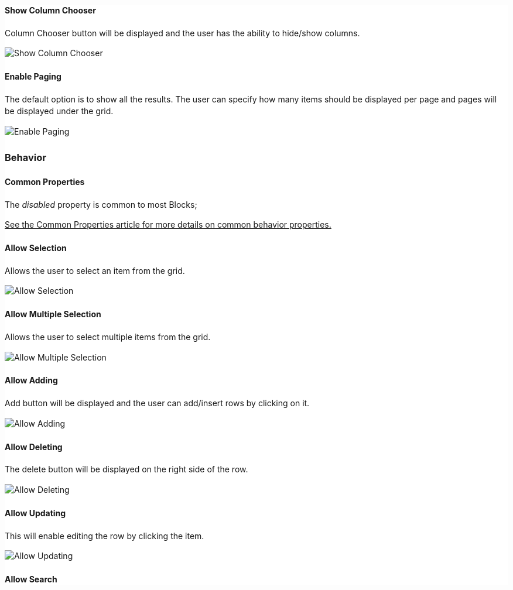 #### Show Column Chooser

Column Chooser button will be displayed and the user has the ability to hide/show columns.

![Show Column Chooser](../images/image-1754.png)

#### Enable Paging

The default option is to show all the results. The user can specify how many items should be displayed per page and pages will be displayed under the grid.&#x20;

![Enable Paging](../images/image-375.png)

### Behavior

#### Common Properties

The _disabled_ property is common to most Blocks;

[See the Common Properties article for more details on common behavior properties.](../common-properties.md#behavior)

#### Allow Selection

Allows the user to select an item from the grid.

![Allow Selection](../images/image-165.png)

#### Allow Multiple Selection

Allows the user to select multiple items from the grid.

![Allow Multiple Selection](../images/Allow-Multiple-Selection.gif)

#### Allow Adding

Add button will be displayed and the user can add/insert rows by clicking on it.

![Allow Adding](../images/image-484.png)

#### Allow Deleting

The delete button will be displayed on the right side of the row.

![Allow Deleting](../images/image-123.png)

#### Allow Updating

This will enable editing the row by clicking the item.

![Allow Updating](../images/image-373.png)

#### Allow Search
